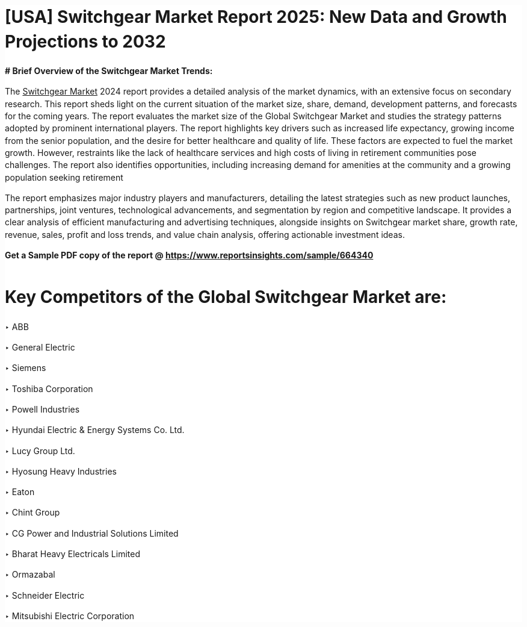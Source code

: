 # [USA] Switchgear Market Report 2025: New Data and Growth Projections to 2032

<strong># Brief Overview of the Switchgear Market Trends:</strong>

The <a href=https://www.reportsinsights.com/sample/664340>Switchgear Market</a> 2024 report provides a detailed analysis of the market dynamics, with an extensive focus on secondary research. This report sheds light on the current situation of the market size, share, demand, development patterns, and forecasts for the coming years. The report evaluates the market size of the Global Switchgear Market and studies the strategy patterns adopted by prominent international players. The report highlights key drivers such as increased life expectancy, growing income from the senior population, and the desire for better healthcare and quality of life. These factors are expected to fuel the market growth. However, restraints like the lack of healthcare services and high costs of living in retirement communities pose challenges. The report also identifies opportunities, including increasing demand for amenities at the community and a growing population seeking retirement

The report emphasizes major industry players and manufacturers, detailing the latest strategies such as new product launches, partnerships, joint ventures, technological advancements, and segmentation by region and competitive landscape. It provides a clear analysis of efficient manufacturing and advertising techniques, alongside insights on Switchgear market share, growth rate, revenue, sales, profit and loss trends, and value chain analysis, offering actionable investment ideas.

<strong>Get a Sample PDF copy of the report @ <a href=https://www.reportsinsights.com/sample/664340 style=color:#0000ff;>https://www.reportsinsights.com/sample/664340</a></strong>

# <strong>Key Competitors of the Global Switchgear Market are:</strong>

‣ ABB

‣ General Electric

‣ Siemens

‣ Toshiba Corporation

‣ Powell Industries

‣ Hyundai Electric & Energy Systems Co. Ltd.

‣ Lucy Group Ltd.

‣ Hyosung Heavy Industries

‣ Eaton

‣ Chint Group

‣ CG Power and Industrial Solutions Limited

‣ Bharat Heavy Electricals Limited

‣ Ormazabal

‣ Schneider Electric

‣ Mitsubishi Electric Corporation
